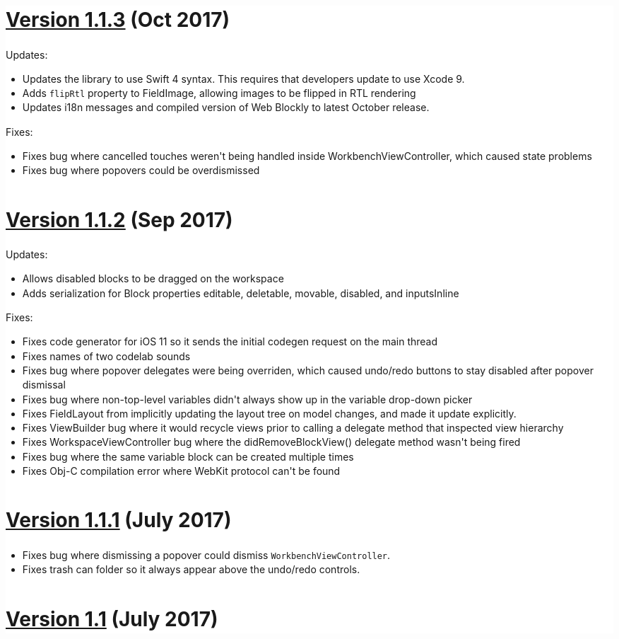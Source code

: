 # [Version 1.1.3](https://github.com/google/blockly-ios/tree/1.1.3) (Oct 2017)

Updates:
- Updates the library to use Swift 4 syntax. This requires that developers
update to use Xcode 9.
- Adds `flipRtl` property to FieldImage, allowing images to be flipped in RTL
rendering
- Updates i18n messages and compiled version of Web Blockly to latest October
release.

Fixes:
- Fixes bug where cancelled touches weren't being handled inside
WorkbenchViewController, which caused state problems
- Fixes bug where popovers could be overdismissed

# [Version 1.1.2](https://github.com/google/blockly-ios/tree/1.1.2) (Sep 2017)

Updates:
- Allows disabled blocks to be dragged on the workspace
- Adds serialization for Block properties editable, deletable, movable, disabled,
and inputsInline

Fixes:
- Fixes code generator for iOS 11 so it sends the initial codegen request on the
main thread
- Fixes names of two codelab sounds
- Fixes bug where popover delegates were being overriden, which caused undo/redo
buttons to stay disabled after popover dismissal
- Fixes bug where non-top-level variables didn't always show up in the variable
drop-down picker
- Fixes FieldLayout from implicitly updating the layout tree on model changes,
and made it update explicitly.
- Fixes ViewBuilder bug where it would recycle views prior to calling a delegate
method that inspected view hierarchy
- Fixes WorkspaceViewController bug where the didRemoveBlockView() delegate method
wasn't being fired
- Fixes bug where the same variable block can be created multiple times
- Fixes Obj-C compilation error where WebKit protocol can't be found

# [Version 1.1.1](https://github.com/google/blockly-ios/tree/1.1.1) (July 2017)

- Fixes bug where dismissing a popover could dismiss `WorkbenchViewController`.
- Fixes trash can folder so it always appear above the undo/redo controls.

# [Version 1.1](https://github.com/google/blockly-ios/tree/1.1) (July 2017)
